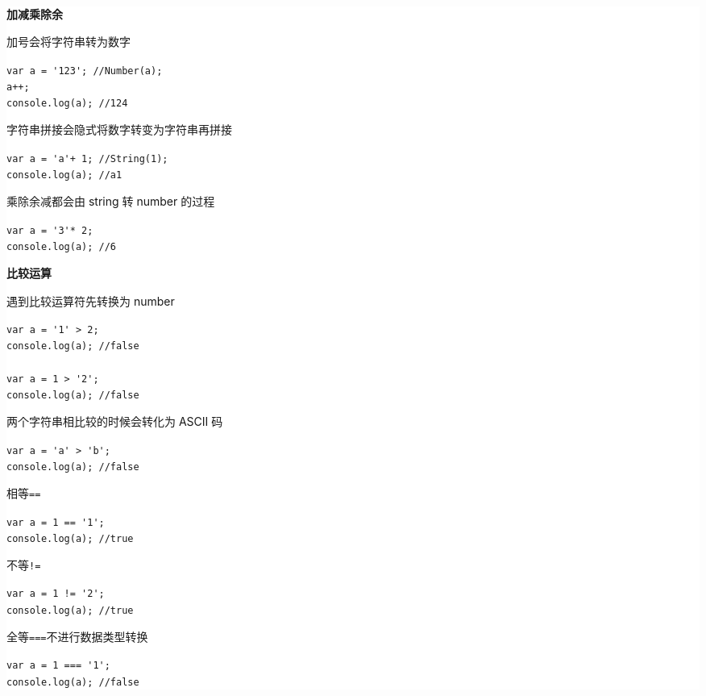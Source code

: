 **加减乘除余**

加号会将字符串转为数字

```
var a = '123'; //Number(a);
a++;
console.log(a); //124
```

字符串拼接会隐式将数字转变为字符串再拼接

```
var a = 'a'+ 1; //String(1);
console.log(a); //a1
```

乘除余减都会由 string 转 number 的过程

```
var a = '3'* 2;
console.log(a); //6
```

**比较运算**

遇到比较运算符先转换为 number

```
var a = '1' > 2;
console.log(a); //false

var a = 1 > '2';
console.log(a); //false
```

两个字符串相比较的时候会转化为 ASCII 码

```
var a = 'a' > 'b';
console.log(a); //false
```

相等`==`

```
var a = 1 == '1';
console.log(a); //true
```

不等`!=`

```
var a = 1 != '2';
console.log(a); //true
```

全等`===`不进行数据类型转换

```
var a = 1 === '1';
console.log(a); //false
```

